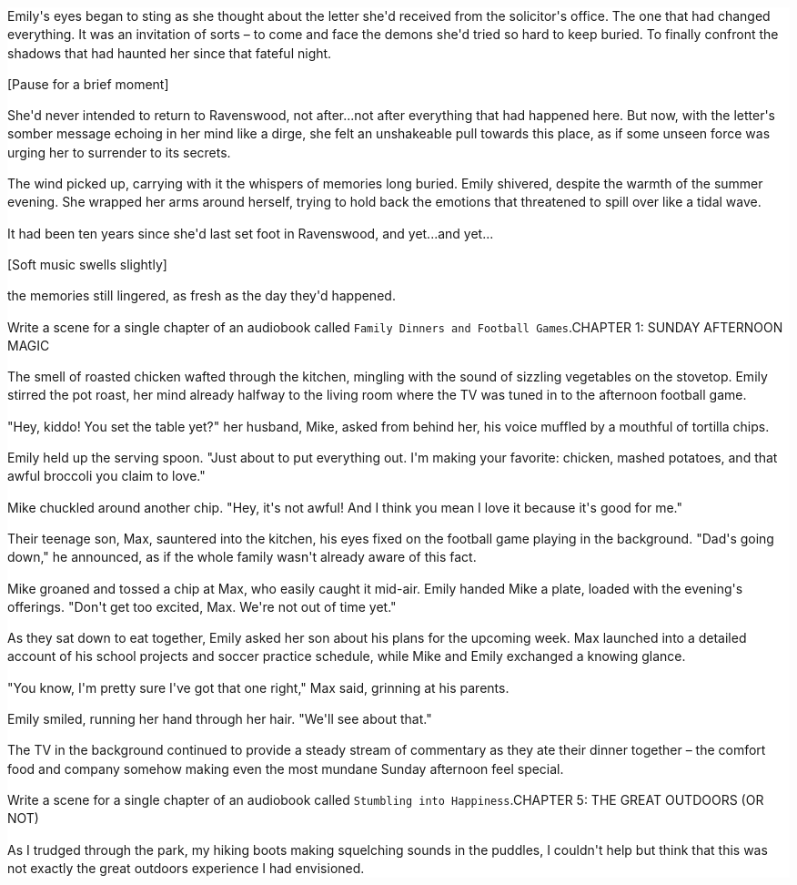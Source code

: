 Emily's eyes began to sting as she thought about the letter she'd received from the solicitor's office. The one that had changed everything. It was an invitation of sorts – to come and face the demons she'd tried so hard to keep buried. To finally confront the shadows that had haunted her since that fateful night.

[Pause for a brief moment]

She'd never intended to return to Ravenswood, not after...not after everything that had happened here. But now, with the letter's somber message echoing in her mind like a dirge, she felt an unshakeable pull towards this place, as if some unseen force was urging her to surrender to its secrets.

The wind picked up, carrying with it the whispers of memories long buried. Emily shivered, despite the warmth of the summer evening. She wrapped her arms around herself, trying to hold back the emotions that threatened to spill over like a tidal wave.

It had been ten years since she'd last set foot in Ravenswood, and yet...and yet...

[Soft music swells slightly]

the memories still lingered, as fresh as the day they'd happened.<end>

Write a scene for a single chapter of an audiobook called `Family Dinners and Football Games`.<start>CHAPTER 1: SUNDAY AFTERNOON MAGIC

The smell of roasted chicken wafted through the kitchen, mingling with the sound of sizzling vegetables on the stovetop. Emily stirred the pot roast, her mind already halfway to the living room where the TV was tuned in to the afternoon football game.

"Hey, kiddo! You set the table yet?" her husband, Mike, asked from behind her, his voice muffled by a mouthful of tortilla chips.

Emily held up the serving spoon. "Just about to put everything out. I'm making your favorite: chicken, mashed potatoes, and that awful broccoli you claim to love."

Mike chuckled around another chip. "Hey, it's not awful! And I think you mean I love it because it's good for me."

Their teenage son, Max, sauntered into the kitchen, his eyes fixed on the football game playing in the background. "Dad's going down," he announced, as if the whole family wasn't already aware of this fact.

Mike groaned and tossed a chip at Max, who easily caught it mid-air. Emily handed Mike a plate, loaded with the evening's offerings. "Don't get too excited, Max. We're not out of time yet."

As they sat down to eat together, Emily asked her son about his plans for the upcoming week. Max launched into a detailed account of his school projects and soccer practice schedule, while Mike and Emily exchanged a knowing glance.

"You know, I'm pretty sure I've got that one right," Max said, grinning at his parents.

Emily smiled, running her hand through her hair. "We'll see about that."

The TV in the background continued to provide a steady stream of commentary as they ate their dinner together – the comfort food and company somehow making even the most mundane Sunday afternoon feel special.<end>

Write a scene for a single chapter of an audiobook called `Stumbling into Happiness`.<start>CHAPTER 5: THE GREAT OUTDOORS (OR NOT)

As I trudged through the park, my hiking boots making squelching sounds in the puddles, I couldn't help but think that this was not exactly the great outdoors experience I had envisioned.

